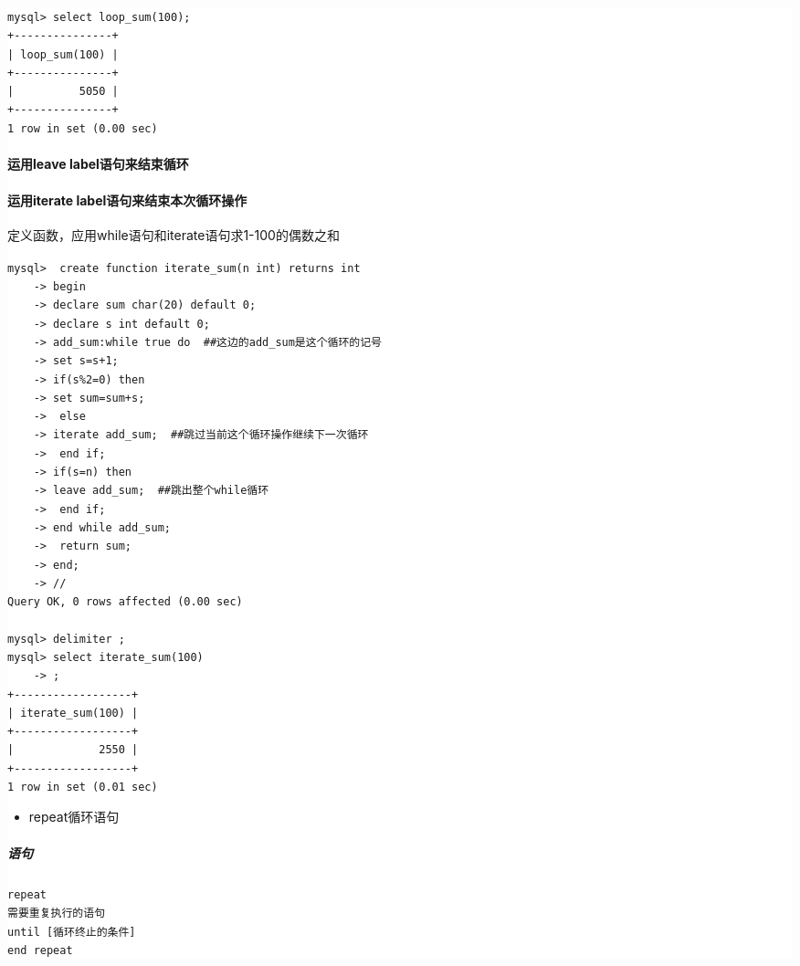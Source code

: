 ```
mysql> select loop_sum(100);
+---------------+
| loop_sum(100) |
+---------------+
|          5050 |
+---------------+
1 row in set (0.00 sec)
```

#### 运用leave label语句来结束循环

#### 运用iterate label语句来结束本次循环操作

定义函数，应用while语句和iterate语句求1-100的偶数之和

```
mysql>  create function iterate_sum(n int) returns int
    -> begin
    -> declare sum char(20) default 0;
    -> declare s int default 0;
    -> add_sum:while true do  ##这边的add_sum是这个循环的记号
    -> set s=s+1;
    -> if(s%2=0) then 
    -> set sum=sum+s;
    ->  else 
    -> iterate add_sum;  ##跳过当前这个循环操作继续下一次循环
    ->  end if;
    -> if(s=n) then 
    -> leave add_sum;  ##跳出整个while循环
    ->  end if;
    -> end while add_sum;
    ->  return sum;
    -> end;
    -> //
Query OK, 0 rows affected (0.00 sec)

mysql> delimiter ;
mysql> select iterate_sum(100)
    -> ;
+------------------+
| iterate_sum(100) |
+------------------+
|             2550 |
+------------------+
1 row in set (0.01 sec)
```

* repeat循环语句

##### 语句

```
repeat
需要重复执行的语句
until [循环终止的条件]
end repeat
```
